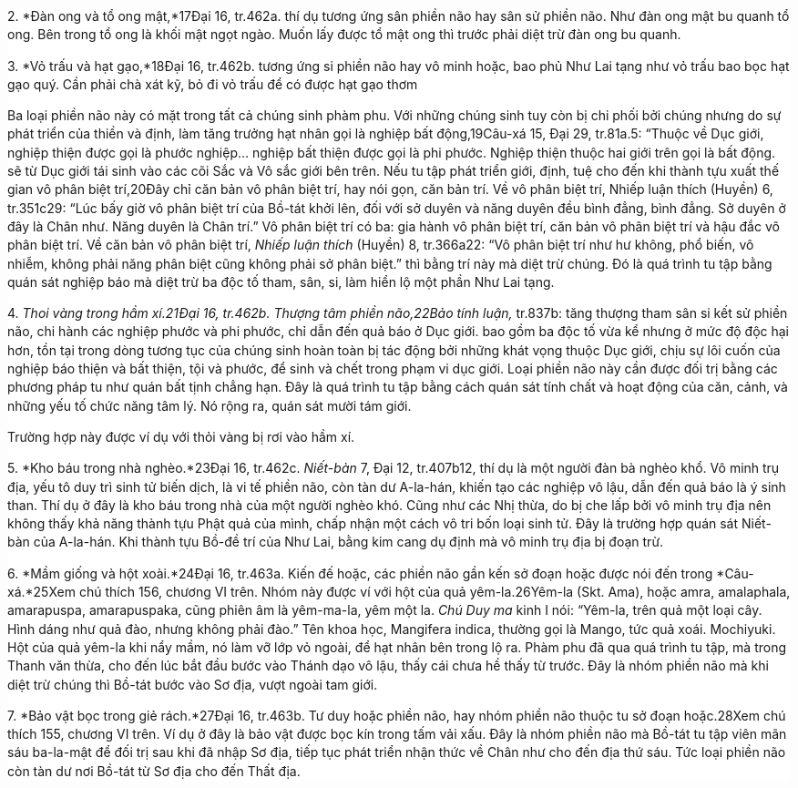 2\. *Đàn ong và tổ ong mật,*17Đại 16, tr.462a. thí dụ tương ứng sân phiền não hay sân sử phiền não. Như đàn ong mật bu quanh tổ ong. Bên trong tổ ong là khối mật ngọt ngào. Muốn lấy được tổ mật ong thì trước phải diệt trừ đàn ong bu quanh.

3\. *Vỏ trấu và hạt gạo,*18Đại 16, tr.462b. tương ứng si phiền não hay vô minh hoặc, bao phủ Như Lai tạng như vỏ trấu bao bọc hạt gạo quý. Cần phải chà xát kỹ, bỏ đi vỏ trấu để có được hạt gạo thơm

Ba loại phiền não này có mặt trong tất cả chúng sinh phàm phu. Với những chúng sinh tuy còn bị chi phối bởi chúng nhưng do sự phát triển của thiền và định, làm tăng trưởng hạt nhân gọi là nghiệp bất động,19Câu-xá 15, Đại 29, tr.81a.5: “Thuộc về Dục giới, nghiệp thiện được gọi là phước nghiệp… nghiệp bất thiện được gọi là phi phước. Nghiệp thiện thuộc hai giới trên gọi là bất động. sẽ từ Dục giới tái sinh vào các cõi Sắc và Vô sắc giới bên trên. Nếu tu tập phát triển giới, định, tuệ cho đến khi thành tựu xuất thế gian vô phân biệt trí,20Đây chỉ căn bản vô phân biệt trí, hay nói gọn, căn bản trí. Về vô phân biệt trí, Nhiếp luận thích (Huyền) 6, tr.351c29: “Lúc bấy giờ vô phân biệt trí của Bồ-tát khởi lên, đối với sở duyên và năng duyên đều bình đẳng, bình đẳng. Sở duyên ở đây là Chân như. Năng duyên là Chân trí.” Vô phân biệt trí có ba: gia hành vô phân biệt trí, căn bản vô phân biệt trí và hậu đắc vô phân biệt trí. Về căn bản vô phân biệt trí, *Nhiếp luận thích* (Huyền) 8, tr.366a22: “Vô phân biệt trí như hư không, phổ biến, vô nhiễm, không phải năng phân biệt cũng không phải sở phân biệt.” thì bằng trí này mà diệt trừ chúng. Đó là quá trình tu tập bằng quán sát nghiệp báo mà diệt trừ ba độc tố tham, sân, si, làm hiển lộ một phần Như Lai tạng.

4\. *Thoi vàng trong hầm xí.*21Đại 16, tr.462b. Thượng tâm phiền não,22*Bảo tính luận,* tr.837b: tăng thượng tham sân si kết sử phiền não, chi hành các nghiệp phước và phi phước, chỉ dẫn đến quả báo ở Dục giới. bao gồm ba độc tố vừa kể nhưng ở mức độ độc hại hơn, tồn tại trong dòng tương tục của chúng sinh hoàn toàn bị tác động bởi những khát vọng thuộc Dục giới, chịu sự lôi cuốn của nghiệp báo thiện và bất thiện, tội và phước, để sinh và chết trong phạm vi dục giới. Loại phiền não này cần được đối trị bằng các phương pháp tu như quán bất tịnh chẳng hạn. Đây là quá trình tu tập bằng cách quán sát tính chất và hoạt động của căn, cảnh, và những yếu tố chức năng tâm lý. Nó rộng ra, quán sát mười tám giới.

Trường hợp này được ví dụ với thỏi vàng bị rơi vào hầm xí.

5\. *Kho báu trong nhà nghèo.*23Đại 16, tr.462c. *Niết-bàn* 7, Đại 12, tr.407b12, thí dụ là một người đàn bà nghèo khổ. Vô minh trụ địa, yếu tô duy trì sinh tử biến dịch, là vi tế phiền não, còn tàn dư A-la-hán, khiến tạo các nghiệp vô lậu, dẫn đến quả báo là ý sinh than. Thí dụ ở đây là kho báu trong nhà của một người nghèo khó. Cũng như các Nhị thừa, do bị che lấp bởi vô minh trụ địa nên không thấy khả năng thành tựu Phật quả của mình, chấp nhận một cách vô tri bốn loại sinh tử. Đây là trường hợp quán sát Niết-bàn của A-la-hán. Khi thành tựu Bồ-đề trí của Như Lai, bằng kim cang dụ định mà vô minh trụ địa bị đoạn trừ.

6\. *Mầm giống và hột xoài.*24Đại 16, tr.463a. Kiến đế hoặc, các phiền não gần kến sở đoạn hoặc được nói đến trong *Câu-xá.*25Xem chú thích 156, chương VI trên. Nhóm này được ví với hột của quả yêm-la.26Yêm-la (Skt. Ama), hoặc amra, amalaphala, amarapuspa, amarapuspaka, cũng phiên âm là yêm-ma-la, yêm một la. *Chú Duy ma* kinh I nói: “Yêm-la, trên quả một loại cây. Hình dáng như quả đào, nhưng không phải đào.” Tên khoa học, Mangifera indica, thường gọi là Mango, tức quả xoái. Mochiyuki. Hột của quả yêm-la khi nẩy mầm, nó làm vỡ lớp vỏ ngoài, để hạt nhân bên trong lộ ra. Phàm phu đã qua quá trình tu tập, mà trong Thanh văn thừa, cho đến lúc bắt đầu bước vào Thánh dạo vô lậu, thấy cái chưa hề thấy từ trước. Đây là nhóm phiền não mà khi diệt trừ chúng thì Bồ-tát bước vào Sơ địa, vượt ngoài tam giới.

7\. *Bảo vật bọc trong giẻ rách.*27Đại 16, tr.463b. Tư duy hoặc phiền não, hay nhóm phiền não thuộc tu sở đoạn hoặc.28Xem chú thích 155, chương VI trên. Ví dụ ở đây là bảo vật được bọc kín trong tấm vải xấu. Đây là nhóm phiền não mà Bồ-tát tu tập viên mãn sáu ba-la-mật để đối trị sau khi đã nhập Sơ địa, tiếp tục phát triển nhận thức về Chân như cho đến địa thứ sáu. Tức loại phiền não còn tàn dư nơi Bồ-tát từ Sơ địa cho đến Thất địa.
